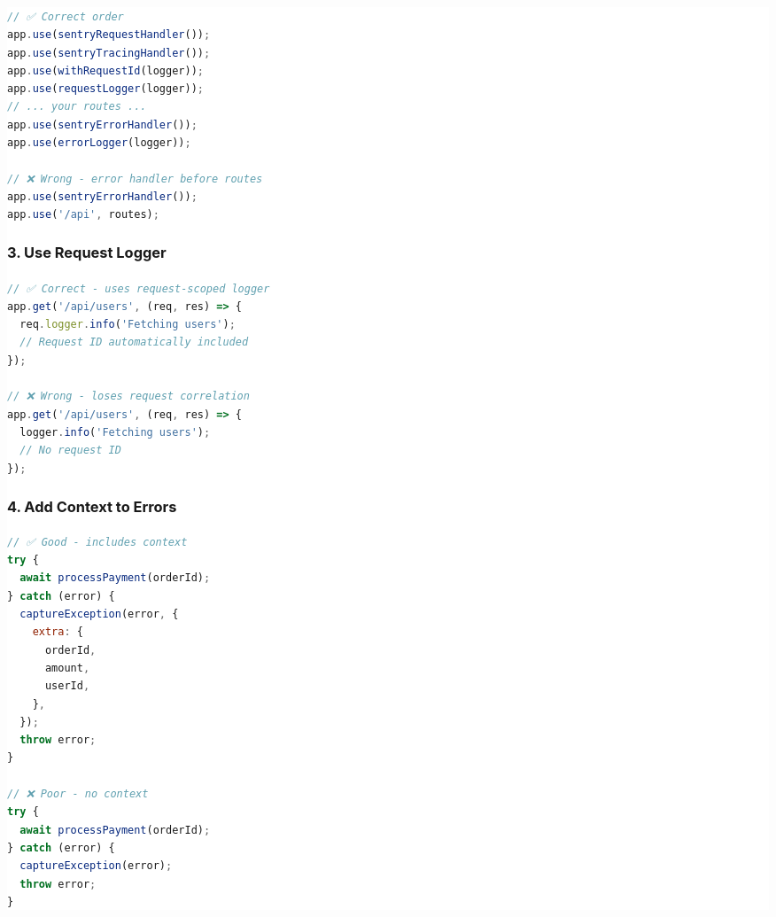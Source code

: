 ```javascript
// ✅ Correct order
app.use(sentryRequestHandler());
app.use(sentryTracingHandler());
app.use(withRequestId(logger));
app.use(requestLogger(logger));
// ... your routes ...
app.use(sentryErrorHandler());
app.use(errorLogger(logger));

// ❌ Wrong - error handler before routes
app.use(sentryErrorHandler());
app.use('/api', routes);
```

### 3. Use Request Logger

```javascript
// ✅ Correct - uses request-scoped logger
app.get('/api/users', (req, res) => {
  req.logger.info('Fetching users');
  // Request ID automatically included
});

// ❌ Wrong - loses request correlation
app.get('/api/users', (req, res) => {
  logger.info('Fetching users');
  // No request ID
});
```

### 4. Add Context to Errors

```javascript
// ✅ Good - includes context
try {
  await processPayment(orderId);
} catch (error) {
  captureException(error, {
    extra: {
      orderId,
      amount,
      userId,
    },
  });
  throw error;
}

// ❌ Poor - no context
try {
  await processPayment(orderId);
} catch (error) {
  captureException(error);
  throw error;
}
```
